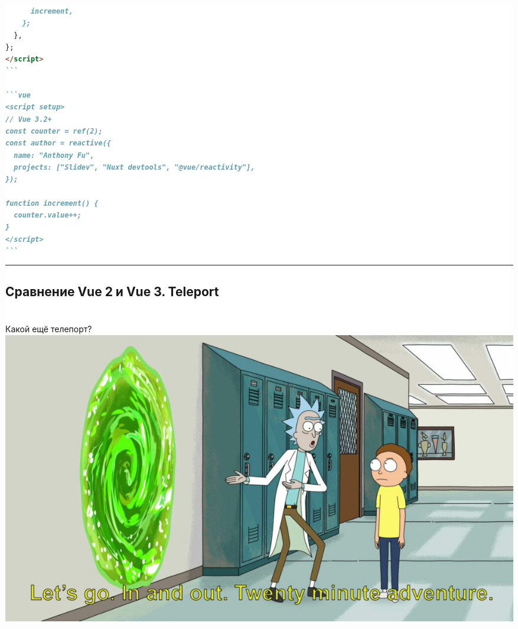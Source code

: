 ````md magic-move {lines: true}
      increment,
    };
  },
};
</script>
```

```vue
<script setup>
// Vue 3.2+
const counter = ref(2);
const author = reactive({
  name: "Anthony Fu",
  projects: ["Slidev", "Nuxt devtools", "@vue/reactivity"],
});

function increment() {
  counter.value++;
}
</script>
```
````

---

## Сравнение Vue 2 и Vue 3. Teleport

<br />

<div v-click>
Какой ещё <span v-mark.circle.orange="4">телепорт</span>?

</div>

  <div class="images">
    <img v-click src="./images/portal.png" class="portal" />